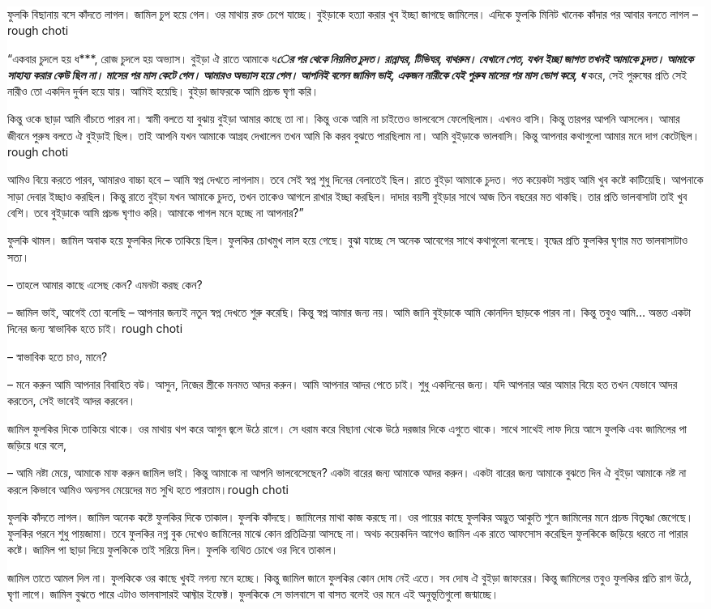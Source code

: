 
ফুলকি বিছানায় বসে কাঁদতে লাগল। জামিল চুপ হয়ে গেল। ওর মাথায় রক্ত চেপে যাচ্ছে। বুইড়াকে হত্যা করার খুব ইচ্ছা জাগছে জামিলের। এদিকে ফুলকি মিনিট খানেক কাঁদার পর আবার বলতে লাগল – rough choti


“একবার চুদলে হয় ধ***, রোজ চুদলে হয় অভ্যাস। বুইড়া ঐ রাতে আমাকে ধ***ের পর থেকে নিয়মিত চুদত। রান্নাঘর, টিভিঘর, বাথরুম। যেখানে পেত, যখন ইচ্ছা জাগত তখনই আমাকে চুদত। আমাকে সাহায্য করার কেউ ছিল না। মাসের পর মাস কেটে গেল। আমারও অভ্যাস হয়ে গেল। আপনিই বলেন জামিল ভাই, একজন নারীকে যেই পুরুষ মাসের পর মাস ভোগ করে, ধ*** করে, সেই পুরুষের প্রতি সেই নারীও তো একদিন দুর্বল হয়ে যায়। আমিই হয়েছি। বুইড়া জাফরকে আমি প্রচন্ড ঘৃণা করি।


কিন্তু ওকে ছাড়া আমি বাঁচতে পারব না। স্বামী বলতে যা বুঝায় বুইড়া আমার কাছে তা না। কিন্তু ওকে আমি না চাইতেও ভালবেসে ফেলেছিলাম। এখনও বাসি। কিন্তু তারপর আপনি আসলেন। আমার জীবনে পুরুষ বলতে ঐ বুইড়াই ছিল। তাই আপনি যখন আমাকে আগ্রহ দেখালেন তখন আমি কি করব বুঝতে পারছিলাম না। আমি বুইড়াকে ভালবাসি। কিন্তু আপনার কথাগুলো আমার মনে দাগ কেটেছিল। rough choti


আমিও বিয়ে করতে পারব, আমারও বাচ্চা হবে – আমি স্বপ্ন দেখতে লাগলাম। তবে সেই স্বপ্ন শুধু দিনের বেলাতেই ছিল। রাতে বুইড়া আমাকে চুদত। গত কয়েকটা সপ্তাহ আমি খুব কষ্টে কাটিয়েছি। আপনাকে সাড়া দেবার ইচ্ছাও করছিল। কিন্তু রাতে বুইড়া যখন আমাকে চুদত, তখন তাকেও আগলে রাখার ইচ্ছা করছিল। দাদার বয়সী বুইড়ার সাথে আজ তিন বছরের মত থাকছি। তার প্রতি ভালবাসাটা তাই খুব বেশি। তবে বুইড়াকে আমি প্রচন্ড ঘৃণাও করি। আমাকে পাগল মনে হচ্ছে না আপনার?”


ফুলকি থামল। জামিল অবাক হয়ে ফুলকির দিকে তাকিয়ে ছিল। ফুলকির চোখমুখ লাল হয়ে গেছে। বুঝা যাচ্ছে সে অনেক আবেগের সাথে কথাগুলো বলেছে। বৃদ্ধের প্রতি ফুলকির ঘৃণার মত ভালবাসাটাও সত্য।


– তাহলে আমার কাছে এসেছ কেন? এমনটা করছ কেন?


– জামিল ভাই, আগেই তো বলেছি – আপনার জন্যই নতুন স্বপ্ন দেখতে শুরু করেছি। কিন্তু স্বপ্ন আমার জন্য নয়। আমি জানি বুইড়াকে আমি কোনদিন ছাড়কে পারব না। কিন্তু তবুও আমি… অন্তত একটা দিনের জন্য স্বাভাবিক হতে চাই। rough choti


– স্বাভাবিক হতে চাও, মানে?


– মনে করুন আমি আপনার বিবাহিত বউ। আসুন, নিজের স্ত্রীকে মনমত আদর করুন। আমি আপনার আদর পেতে চাই। শুধু একদিনের জন্য। যদি আপনার আর আমার বিয়ে হত তখন যেভাবে আদর করতেন, সেই ভাবেই আদর করবেন।


জামিল ফুলকির দিকে তাকিয়ে থাকে। ওর মাথায় থপ করে আগুন জ্বলে উঠে রাগে। সে ধরাম করে বিছানা থেকে উঠে দরজার দিকে এগুতে থাকে। সাথে সাথেই লাফ দিয়ে আসে ফুলকি এবং জামিলের পা জড়িয়ে ধরে বলে,


– আমি নষ্টা মেয়ে, আমাকে মাফ করুন জামিল ভাই। কিন্তু আমাকে না আপনি ভালবেসেছেন? একটা বারের জন্য আমাকে আদর করুন। একটা বারের জন্য আমাকে বুঝতে দিন ঐ বুইড়া আমাকে নষ্ট না করলে কিভাবে আমিও অন্যসব মেয়েদের মত সুখি হতে পারতাম।rough choti


ফুলকি কাঁদতে লাগল। জামিল অনেক কষ্টে ফুলকির দিকে তাকাল। ফুলকি কাঁদছে। জামিলের মাথা কাজ করছে না। ওর পায়ের কাছে ফুলকির অদ্ভুত আকুতি শুনে জামিলের মনে প্রচন্ড বিতৃষ্ণা জেগেছে। ফুলকির পরনে শুধু পায়জামা। তবে ফুলকির নগ্ন বুক দেখেও জামিলের মাঝে কোন প্রতিক্রিয়া আসছে না। অথচ কয়েকদিন আগেও জামিল এক রাতে আফসোস করেছিল ফুলকিকে জড়িয়ে ধরতে না পারার কষ্টে। জামিল পা ছাড়া দিয়ে ফুলকিকে তাই সরিয়ে দিল। ফুলকি ব্যথিত চোখে ওর দিবে তাকাল।


জামিল তাতে আমল দিল না। ফুলকিকে ওর কাছে খুবই নগন্য মনে হচ্ছে। কিন্তু জামিল জানে ফুলকির কোন দোষ নেই এতে। সব দোষ ঐ বুইড়া জাফরের। কিন্তু জামিলের তবুও ফুলকির প্রতি রাগ উঠে, ঘৃণা লাগে। জামিল বুঝতে পারে এটাও ভালবাসারই আফ্টার ইফেক্ট। ফুলকিকে সে ভালবাসে বা বাসত বলেই ওর মনে এই অনুভূতিগুলো জন্মাচ্ছে।
